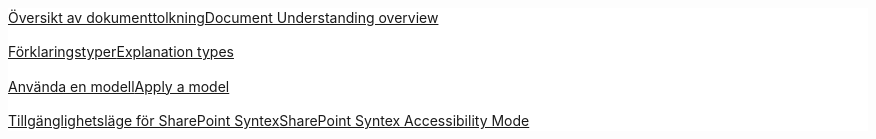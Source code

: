 [<span data-ttu-id="b5f5a-202">Översikt av dokumenttolkning</span><span class="sxs-lookup"><span data-stu-id="b5f5a-202">Document Understanding overview</span></span>](document-understanding-overview.md)

[<span data-ttu-id="b5f5a-203">Förklaringstyper</span><span class="sxs-lookup"><span data-stu-id="b5f5a-203">Explanation types</span></span>](explanation-types-overview.md)

[<span data-ttu-id="b5f5a-204">Använda en modell</span><span class="sxs-lookup"><span data-stu-id="b5f5a-204">Apply a model</span></span>](apply-a-model.md) 

[<span data-ttu-id="b5f5a-205">Tillgänglighetsläge för SharePoint Syntex</span><span class="sxs-lookup"><span data-stu-id="b5f5a-205">SharePoint Syntex Accessibility Mode</span></span>](accessibility-mode.md)